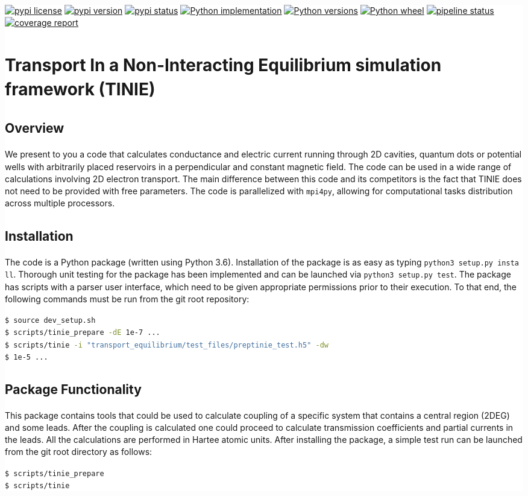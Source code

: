 [![pypi license](https://img.shields.io/pypi/l/tinie?color=blue)](https://pypi.org/project/tinie/)
[![pypi version](https://img.shields.io/pypi/v/tinie)](https://pypi.org/project/tinie)
[![pypi status](https://img.shields.io/pypi/status/tinie)](https://pypi.org/project/tinie)
[![Python implementation](https://img.shields.io/pypi/implementation/tinie.svg)](https://pypi.org/project/tinie/)
[![Python versions](https://img.shields.io/pypi/pyversions/tinie.svg)](https://pypi.org/project/tinie/)
[![Python wheel](https://img.shields.io/pypi/wheel/tinie.svg)](https://pypi.org/project/tinie/)
[![pipeline status](https://gitlab.com/compphys-public/tinie/badges/master/pipeline.svg)](https://gitlab.com/compphys-public/tinie/-/commits/master)
[![coverage report](https://gitlab.com/compphys-public/tinie/badges/master/coverage.svg)](https://gitlab.com/compphys-public/tinie/-/commits/master)

Transport In a Non-Interacting Equilibrium simulation framework (TINIE)
======================================================================


Overview
--------
We present to you a code that calculates conductance and electric current
running through 2D cavities, quantum dots or potential wells with arbitrarily
placed reservoirs in a perpendicular and constant magnetic field. The code can
be used in a wide range of calculations involving 2D electron transport. The
main difference between this code and its competitors is the fact that TINIE
does not need to be provided with free parameters. The code is parallelized 
with `mpi4py`, allowing for computational tasks distribution across multiple 
processors. 


Installation
------------
The code is a Python package (written using Python 3.6). Installation of the 
package is as easy as typing  `python3 setup.py install`. Thorough unit testing 
for the package has been  implemented and can be launched via `python3 setup.py test`. 
The package has scripts with a parser user interface, which need to be given 
appropriate permissions prior to their execution. To that end, the following commands 
must be run from the git root repository: 
```bash 
$ source dev_setup.sh
$ scripts/tinie_prepare -dE 1e-7 ...
$ scripts/tinie -i "transport_equilibrium/test_files/preptinie_test.h5" -dw
$ 1e-5 ...
```


Package Functionality
---------------------
This package contains tools that could be used to calculate coupling of a
specific system that contains a central region (2DEG) and some leads.  After
the coupling is calculated one could proceed to calculate transmission
coefficients and partial currents in the leads. All the calculations are
performed in Hartee atomic units. After installing the package, a simple test
run can be launched from the git root directory as follows:
```bash
$ scripts/tinie_prepare
$ scripts/tinie
```
